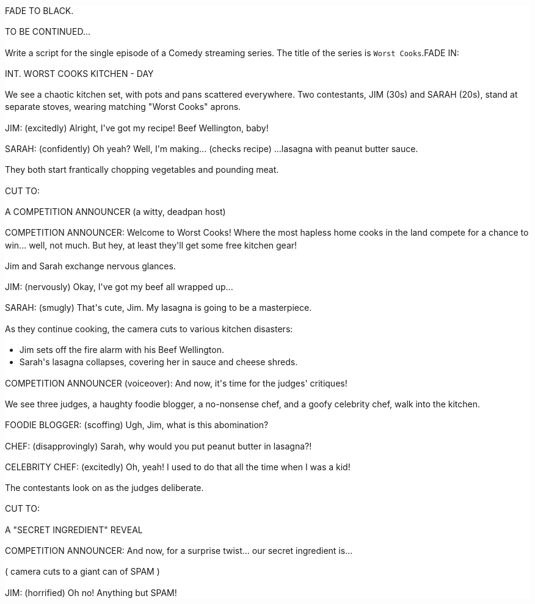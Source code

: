 FADE TO BLACK.

TO BE CONTINUED...<end>

Write a script for the single episode of a Comedy streaming series. The title of the series is `Worst Cooks`.<start>FADE IN:

INT. WORST COOKS KITCHEN - DAY

We see a chaotic kitchen set, with pots and pans scattered everywhere. Two contestants, JIM (30s) and SARAH (20s), stand at separate stoves, wearing matching "Worst Cooks" aprons.

JIM: (excitedly) Alright, I've got my recipe! Beef Wellington, baby!

SARAH: (confidently) Oh yeah? Well, I'm making... (checks recipe) ...lasagna with peanut butter sauce.

They both start frantically chopping vegetables and pounding meat.

CUT TO:

A COMPETITION ANNOUNCER (a witty, deadpan host)

COMPETITION ANNOUNCER:
Welcome to Worst Cooks! Where the most hapless home cooks in the land compete for a chance to win... well, not much. But hey, at least they'll get some free kitchen gear!

Jim and Sarah exchange nervous glances.

JIM: (nervously) Okay, I've got my beef all wrapped up...

SARAH: (smugly) That's cute, Jim. My lasagna is going to be a masterpiece.

As they continue cooking, the camera cuts to various kitchen disasters:

* Jim sets off the fire alarm with his Beef Wellington.
* Sarah's lasagna collapses, covering her in sauce and cheese shreds.

COMPETITION ANNOUNCER (voiceover):
And now, it's time for the judges' critiques!

We see three judges, a haughty foodie blogger, a no-nonsense chef, and a goofy celebrity chef, walk into the kitchen.

FOODIE BLOGGER: (scoffing) Ugh, Jim, what is this abomination?

CHEF: (disapprovingly) Sarah, why would you put peanut butter in lasagna?!

CELEBRITY CHEF: (excitedly) Oh, yeah! I used to do that all the time when I was a kid!

The contestants look on as the judges deliberate.

CUT TO:

A "SECRET INGREDIENT" REVEAL

COMPETITION ANNOUNCER:
And now, for a surprise twist... our secret ingredient is...

( camera cuts to a giant can of SPAM )

JIM: (horrified) Oh no! Anything but SPAM!
